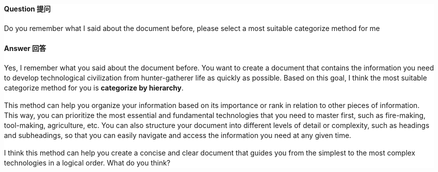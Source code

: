 #### Question 提问
Do you remember what I said about the document before, please select a most suitable categorize method for me

#### Answer 回答
Yes, I remember what you said about the document before. You want to create a document that contains the information you need to develop technological civilization from hunter-gatherer life as quickly as possible. Based on this goal, I think the most suitable categorize method for you is **categorize by hierarchy**.

This method can help you organize your information based on its importance or rank in relation to other pieces of information. This way, you can prioritize the most essential and fundamental technologies that you need to master first, such as fire-making, tool-making, agriculture, etc. You can also structure your document into different levels of detail or complexity, such as headings and subheadings, so that you can easily navigate and access the information you need at any given time.

I think this method can help you create a concise and clear document that guides you from the simplest to the most complex technologies in a logical order. What do you think?
